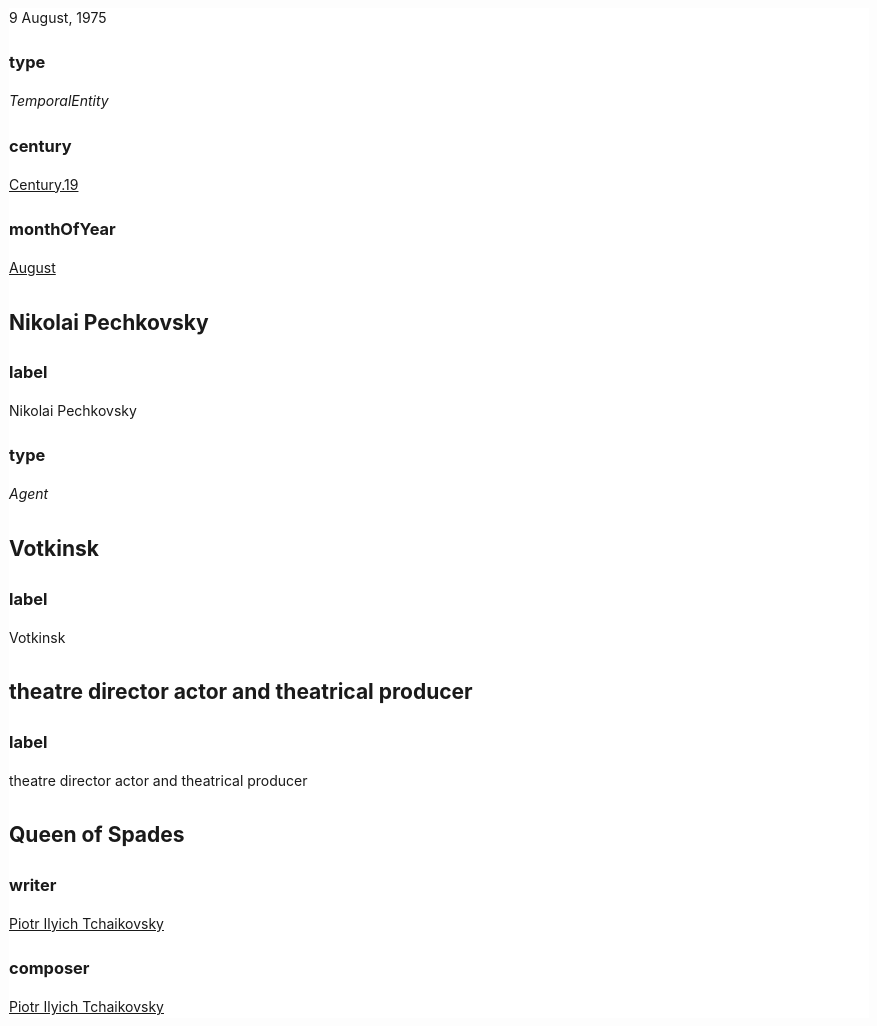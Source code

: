 
9 August, 1975

### type


*TemporalEntity*

### century


[Century.19](#Century.19)

### monthOfYear


[August](#August)

## Nikolai Pechkovsky

### label


Nikolai Pechkovsky

### type


*Agent*

## Votkinsk

### label


Votkinsk

## theatre director actor and theatrical producer

### label


theatre director actor and theatrical producer

## Queen of Spades

### writer


[Piotr Ilyich Tchaikovsky](#Piotr-Ilyich-Tchaikovsky)

### composer


[Piotr Ilyich Tchaikovsky](#Piotr-Ilyich-Tchaikovsky)
